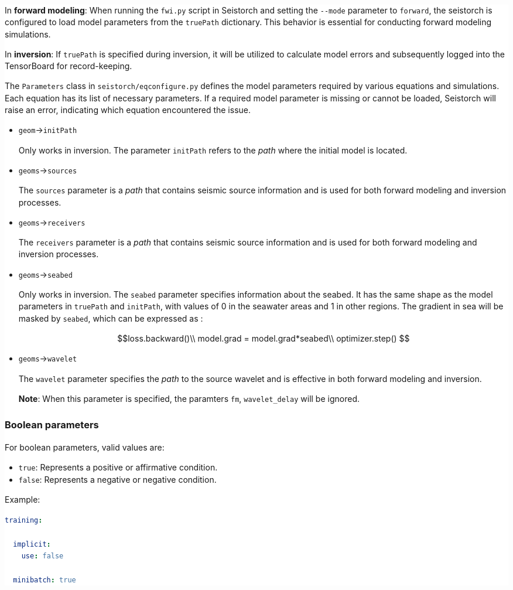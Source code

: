   In **forward modeling**: When running the `fwi.py` script in Seistorch and setting the `--mode` parameter to `forward`, the seistorch is configured to load model parameters from the `truePath` dictionary. This behavior is essential for conducting forward modeling simulations.

  In **inversion**: If `truePath` is specified during inversion, it will be utilized to calculate model errors and subsequently logged into the TensorBoard for record-keeping.

  The `Parameters` class in `seistorch/eqconfigure.py` defines the model parameters required by various equations and simulations. Each equation has its list of necessary parameters. If a required model parameter is missing or cannot be loaded, Seistorch will raise an error, indicating which equation encountered the issue.

- `geom`->`initPath`
  
  Only works in inversion. The parameter `initPath` refers to the *path* where the initial model is located.

- `geoms`->`sources`

  The `sources` parameter is a *path* that contains seismic source information and is used for both forward modeling and inversion processes.

- `geoms`->`receivers`

  The `receivers` parameter is a *path* that contains seismic source information and is used for both forward modeling and inversion processes.

- `geoms`->`seabed`

  Only works in inversion. The `seabed` parameter specifies information about the seabed. It has the same shape as the model parameters in `truePath` and `initPath`, with values of 0 in the seawater areas and 1 in other regions. The gradient in sea will be masked by `seabed`, which can be expressed as :

  $$loss.backward()\\
  model.grad = model.grad*seabed\\
  optimizer.step()
  $$

- `geoms`->`wavelet`

  The `wavelet` parameter specifies the *path* to the source wavelet and is effective in both forward modeling and inversion.

  **Note**: When this parameter is specified, the paramters `fm`, `wavelet_delay` will be ignored.

### Boolean parameters

For boolean parameters, valid values are:

  - `true`: Represents a positive or affirmative condition.
  - `false`: Represents a negative or negative condition.

Example:

```yaml
training:

  implicit:
    use: false

  minibatch: true
```
